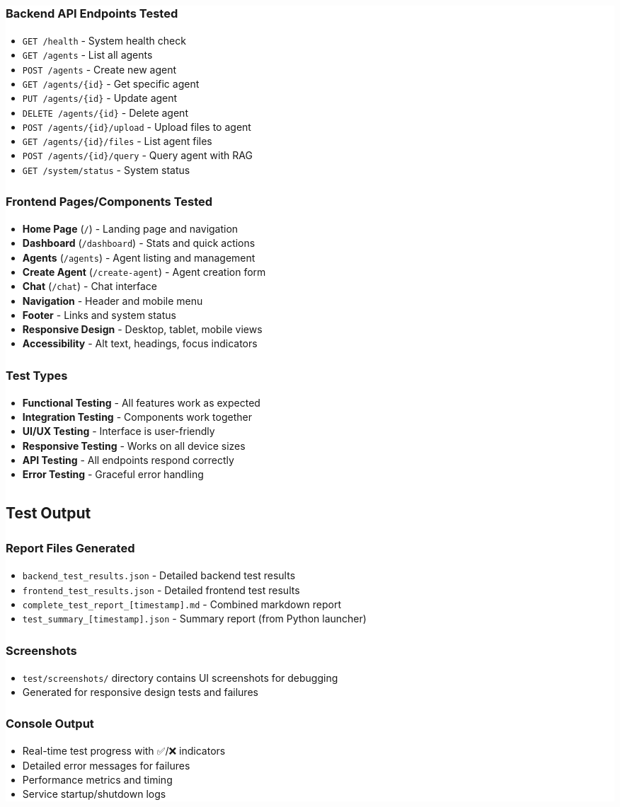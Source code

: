 ### Backend API Endpoints Tested
- `GET /health` - System health check
- `GET /agents` - List all agents
- `POST /agents` - Create new agent
- `GET /agents/{id}` - Get specific agent
- `PUT /agents/{id}` - Update agent
- `DELETE /agents/{id}` - Delete agent
- `POST /agents/{id}/upload` - Upload files to agent
- `GET /agents/{id}/files` - List agent files
- `POST /agents/{id}/query` - Query agent with RAG
- `GET /system/status` - System status

### Frontend Pages/Components Tested
- **Home Page** (`/`) - Landing page and navigation
- **Dashboard** (`/dashboard`) - Stats and quick actions
- **Agents** (`/agents`) - Agent listing and management
- **Create Agent** (`/create-agent`) - Agent creation form
- **Chat** (`/chat`) - Chat interface
- **Navigation** - Header and mobile menu
- **Footer** - Links and system status
- **Responsive Design** - Desktop, tablet, mobile views
- **Accessibility** - Alt text, headings, focus indicators

### Test Types
- **Functional Testing** - All features work as expected
- **Integration Testing** - Components work together
- **UI/UX Testing** - Interface is user-friendly
- **Responsive Testing** - Works on all device sizes
- **API Testing** - All endpoints respond correctly
- **Error Testing** - Graceful error handling

## Test Output

### Report Files Generated
- `backend_test_results.json` - Detailed backend test results
- `frontend_test_results.json` - Detailed frontend test results
- `complete_test_report_[timestamp].md` - Combined markdown report
- `test_summary_[timestamp].json` - Summary report (from Python launcher)

### Screenshots
- `test/screenshots/` directory contains UI screenshots for debugging
- Generated for responsive design tests and failures

### Console Output
- Real-time test progress with ✅/❌ indicators
- Detailed error messages for failures
- Performance metrics and timing
- Service startup/shutdown logs
